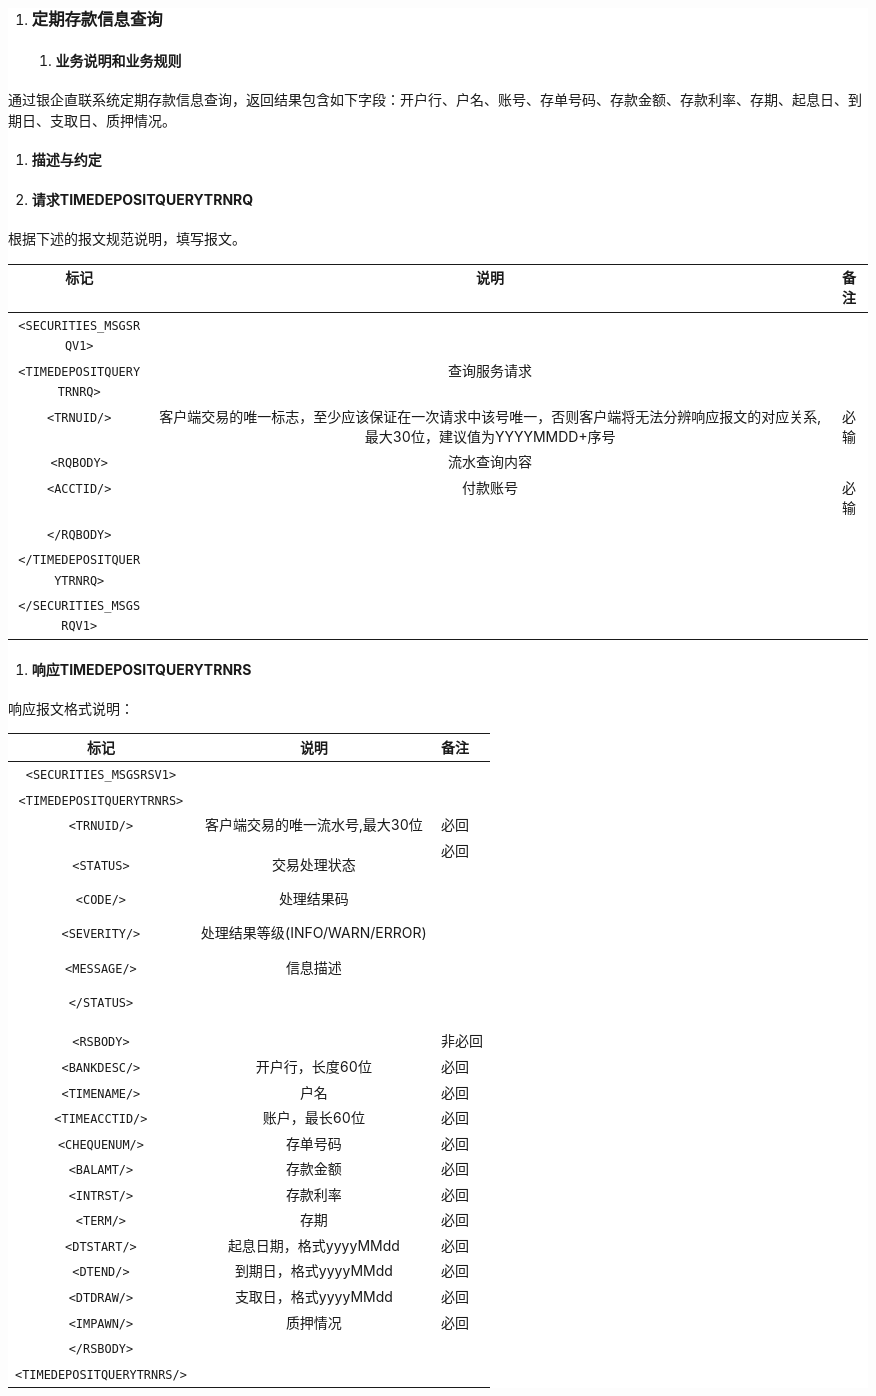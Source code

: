 1. ### <a name="_toc502327530"></a>**定期存款信息查询**

   1. #### **业务说明和业务规则**
通过银企直联系统定期存款信息查询，返回结果包含如下字段：开户行、户名、账号、存单号码、存款金额、存款利率、存期、起息日、到期日、支取日、质押情况。

1. #### **描述与约定**

1. #### **请求TIMEDEPOSITQUERYTRNRQ**

根据下述的报文规范说明，填写报文。

|标记|说明|备注|
| :-: | :-: | :-: |
|`<SECURITIES_MSGSRQV1>`|||
|`<TIMEDEPOSITQUERYTRNRQ>`|查询服务请求||
|      `<TRNUID/>`|客户端交易的唯一标志，至少应该保证在一次请求中该号唯一，否则客户端将无法分辨响应报文的对应关系,最大30位，建议值为YYYYMMDD+序号|必输|
|`<RQBODY>`|流水查询内容||
|                  `<ACCTID/>`|付款账号  |必输|
|`</RQBODY>`|||
|`</TIMEDEPOSITQUERYTRNRQ>`|||
|`</SECURITIES_MSGSRQV1>`|||

1. #### **响应TIMEDEPOSITQUERYTRNRS**

响应报文格式说明：

|标记|说明|备注|
| :-: | :-: | :- |
|`<SECURITIES_MSGSRSV1>`|||
|`<TIMEDEPOSITQUERYTRNRS>`|||
|      `<TRNUID/>`|客户端交易的唯一流水号,最大30位|必回|
|<p>  `<STATUS>`</p><p>`<CODE/>`</p><p>`<SEVERITY/>`</p><p>    `<MESSAGE/>`</p><p>         `</STATUS>`</p>|<p>交易处理状态</p><p>处理结果码</p><p>处理结果等级(INFO/WARN/ERROR)</p><p>信息描述</p>|必回|
|`<RSBODY>`||非必回|
|`<BANKDESC/>`|开户行，长度60位 |必回|
|`<TIMENAME/>`|户名|必回|
|`<TIMEACCTID/>`|账户，最长60位|必回|
|`<CHEQUENUM/>`|存单号码 |必回|
|`<BALAMT/>`|存款金额|必回|
|`<INTRST/>`|存款利率|必回|
|`<TERM/>`|存期 |必回|
|`<DTSTART/>`|起息日期，格式yyyyMMdd|必回|
|`<DTEND/>`|到期日，格式yyyyMMdd|必回|
|`<DTDRAW/>`|支取日，格式yyyyMMdd|必回|
|`<IMPAWN/>`|质押情况|必回|
|`</RSBODY>`|||
|`<TIMEDEPOSITQUERYTRNRS/>`|||